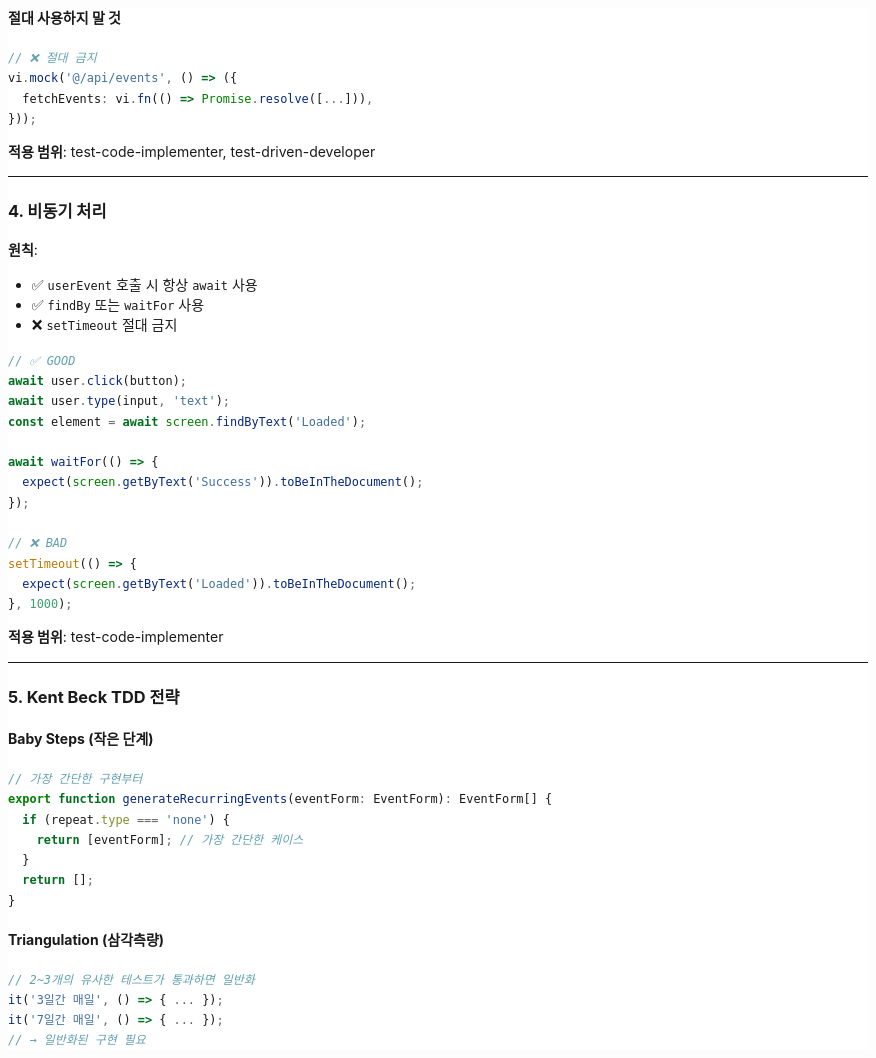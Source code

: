 #### 절대 사용하지 말 것
```typescript
// ❌ 절대 금지
vi.mock('@/api/events', () => ({
  fetchEvents: vi.fn(() => Promise.resolve([...])),
}));
```

**적용 범위**: test-code-implementer, test-driven-developer

---

### 4. 비동기 처리

**원칙**:
- ✅ `userEvent` 호출 시 항상 `await` 사용
- ✅ `findBy` 또는 `waitFor` 사용
- ❌ `setTimeout` 절대 금지

```typescript
// ✅ GOOD
await user.click(button);
await user.type(input, 'text');
const element = await screen.findByText('Loaded');

await waitFor(() => {
  expect(screen.getByText('Success')).toBeInTheDocument();
});

// ❌ BAD
setTimeout(() => {
  expect(screen.getByText('Loaded')).toBeInTheDocument();
}, 1000);
```

**적용 범위**: test-code-implementer

---

### 5. Kent Beck TDD 전략

#### Baby Steps (작은 단계)
```typescript
// 가장 간단한 구현부터
export function generateRecurringEvents(eventForm: EventForm): EventForm[] {
  if (repeat.type === 'none') {
    return [eventForm]; // 가장 간단한 케이스
  }
  return [];
}
```

#### Triangulation (삼각측량)
```typescript
// 2~3개의 유사한 테스트가 통과하면 일반화
it('3일간 매일', () => { ... });
it('7일간 매일', () => { ... });
// → 일반화된 구현 필요
```
